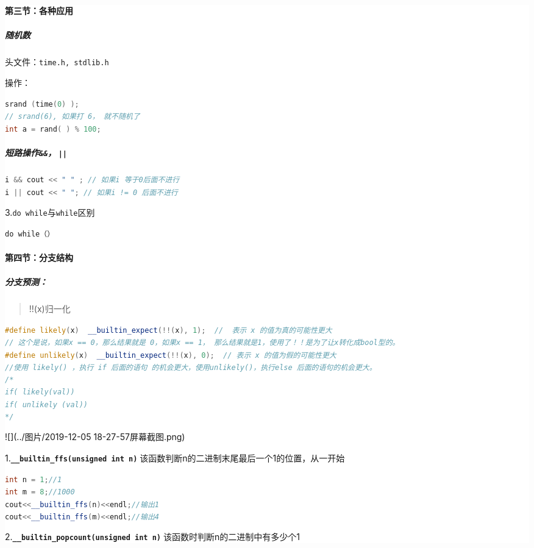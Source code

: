 #### 第三节：各种应用

##### 随机数

头文件：`time.h, stdlib.h`

操作：

```cpp
srand (time(0) ); 
// srand(6), 如果打 6， 就不随机了
int a = rand( ) % 100;
```

##### 短路操作`&&`， `||`

```cpp
i && cout << " " ; // 如果i 等于0后面不进行
i || cout << " "; // 如果i != 0 后面不进行
```

3.`do while`与`while`区别

`do while（）`

#### 第四节：分支结构

##### 分支预测：

> !!(x)归一化

```cpp
#define likely(x)  __builtin_expect(!!(x), 1);  //  表示 x 的值为真的可能性更大
// 这个是说，如果x == 0，那么结果就是 0，如果x == 1， 那么结果就是1，使用了！！是为了让x转化成bool型的。
#define unlikely(x)  __builtin_expect(!!(x), 0);  // 表示 x 的值为假的可能性更大
//使用 likely() ，执行 if 后面的语句 的机会更大，使用unlikely()，执行else 后面的语句的机会更大。
/*
if( likely(val))
if( unlikely (val))
*/
```

![](../图片/2019-12-05 18-27-57屏幕截图.png)



1.**`__builtin_ffs(unsigned int n)`**
该函数判断n的二进制末尾最后一个1的位置，从一开始

```cpp
int n = 1;//1
int m = 8;//1000
cout<<__builtin_ffs(n)<<endl;//输出1
cout<<__builtin_ffs(m)<<endl;//输出4
```

2.**`__builtin_popcount(unsigned int n)`**
该函数时判断n的二进制中有多少个1
